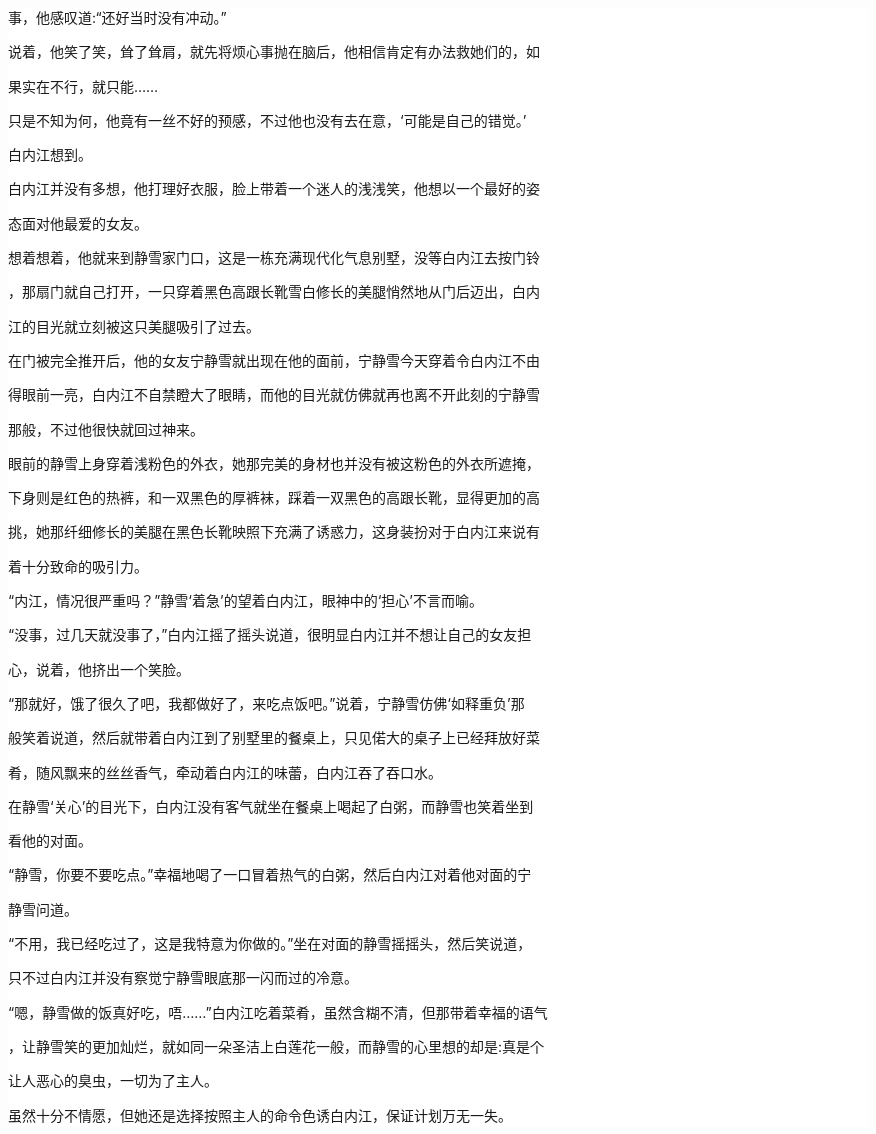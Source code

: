 事，他感叹道:“还好当时没有冲动。”

说着，他笑了笑，耸了耸肩，就先将烦心事抛在脑后，他相信肯定有办法救她们的，如

果实在不行，就只能……

只是不知为何，他竟有一丝不好的预感，不过他也没有去在意，‘可能是自己的错觉。’

白内江想到。

白内江并没有多想，他打理好衣服，脸上带着一个迷人的浅浅笑，他想以一个最好的姿

态面对他最爱的女友。

想着想着，他就来到静雪家门口，这是一栋充满现代化气息别墅，没等白内江去按门铃

，那扇门就自己打开，一只穿着黑色高跟长靴雪白修长的美腿悄然地从门后迈出，白内

江的目光就立刻被这只美腿吸引了过去。

在门被完全推开后，他的女友宁静雪就出现在他的面前，宁静雪今天穿着令白内江不由

得眼前一亮，白内江不自禁瞪大了眼睛，而他的目光就仿佛就再也离不开此刻的宁静雪

那般，不过他很快就回过神来。

眼前的静雪上身穿着浅粉色的外衣，她那完美的身材也并没有被这粉色的外衣所遮掩，

下身则是红色的热裤，和一双黑色的厚裤袜，踩着一双黑色的高跟长靴，显得更加的高

挑，她那纤细修长的美腿在黑色长靴映照下充满了诱惑力，这身装扮对于白内江来说有

着十分致命的吸引力。

“内江，情况很严重吗？”静雪‘着急’的望着白内江，眼神中的‘担心’不言而喻。

“没事，过几天就没事了，”白内江摇了摇头说道，很明显白内江并不想让自己的女友担

心，说着，他挤出一个笑脸。

“那就好，饿了很久了吧，我都做好了，来吃点饭吧。”说着，宁静雪仿佛‘如释重负’那

般笑着说道，然后就带着白内江到了别墅里的餐桌上，只见偌大的桌子上已经拜放好菜

肴，随风飘来的丝丝香气，牵动着白内江的味蕾，白内江吞了吞口水。

在静雪‘关心’的目光下，白内江没有客气就坐在餐桌上喝起了白粥，而静雪也笑着坐到

看他的对面。

“静雪，你要不要吃点。”幸福地喝了一口冒着热气的白粥，然后白内江对着他对面的宁

静雪问道。

“不用，我已经吃过了，这是我特意为你做的。”坐在对面的静雪摇摇头，然后笑说道，

只不过白内江并没有察觉宁静雪眼底那一闪而过的冷意。

“嗯，静雪做的饭真好吃，唔……”白内江吃着菜肴，虽然含糊不清，但那带着幸福的语气

，让静雪笑的更加灿烂，就如同一朵圣洁上白莲花一般，而静雪的心里想的却是:真是个

让人恶心的臭虫，一切为了主人。

虽然十分不情愿，但她还是选择按照主人的命令色诱白内江，保证计划万无一失。
